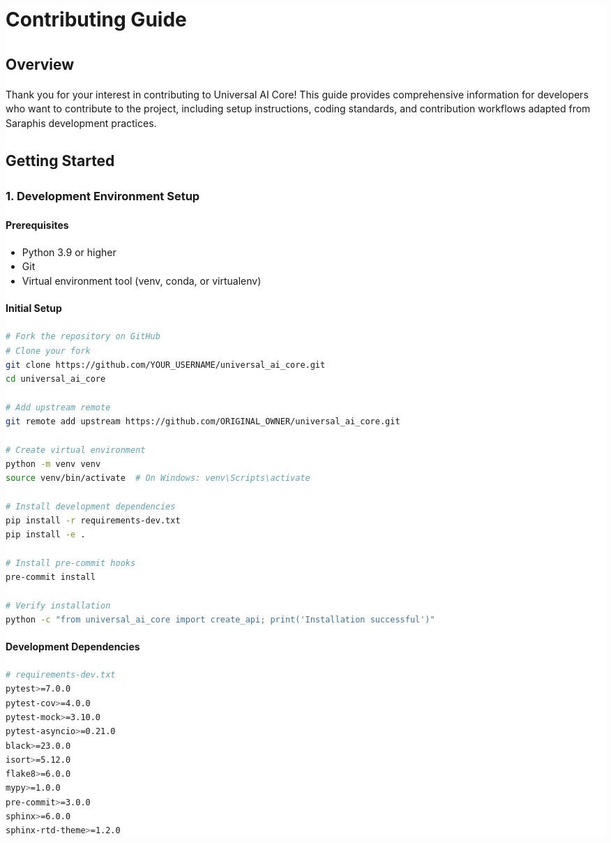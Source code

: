 # Contributing Guide

## Overview

Thank you for your interest in contributing to Universal AI Core! This guide provides comprehensive information for developers who want to contribute to the project, including setup instructions, coding standards, and contribution workflows adapted from Saraphis development practices.

## Getting Started

### 1. Development Environment Setup

#### Prerequisites
- Python 3.9 or higher
- Git
- Virtual environment tool (venv, conda, or virtualenv)

#### Initial Setup
```bash
# Fork the repository on GitHub
# Clone your fork
git clone https://github.com/YOUR_USERNAME/universal_ai_core.git
cd universal_ai_core

# Add upstream remote
git remote add upstream https://github.com/ORIGINAL_OWNER/universal_ai_core.git

# Create virtual environment
python -m venv venv
source venv/bin/activate  # On Windows: venv\Scripts\activate

# Install development dependencies
pip install -r requirements-dev.txt
pip install -e .

# Install pre-commit hooks
pre-commit install

# Verify installation
python -c "from universal_ai_core import create_api; print('Installation successful')"
```

#### Development Dependencies
```bash
# requirements-dev.txt
pytest>=7.0.0
pytest-cov>=4.0.0
pytest-mock>=3.10.0
pytest-asyncio>=0.21.0
black>=23.0.0
isort>=5.12.0
flake8>=6.0.0
mypy>=1.0.0
pre-commit>=3.0.0
sphinx>=6.0.0
sphinx-rtd-theme>=1.2.0
```

